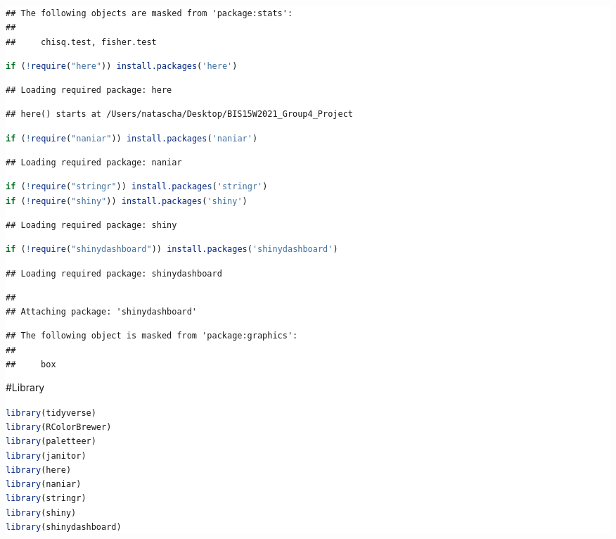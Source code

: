 ```
## The following objects are masked from 'package:stats':
## 
##     chisq.test, fisher.test
```

```r
if (!require("here")) install.packages('here')
```

```
## Loading required package: here
```

```
## here() starts at /Users/natascha/Desktop/BIS15W2021_Group4_Project
```

```r
if (!require("naniar")) install.packages('naniar')
```

```
## Loading required package: naniar
```

```r
if (!require("stringr")) install.packages('stringr')
if (!require("shiny")) install.packages('shiny')
```

```
## Loading required package: shiny
```

```r
if (!require("shinydashboard")) install.packages('shinydashboard')
```

```
## Loading required package: shinydashboard
```

```
## 
## Attaching package: 'shinydashboard'
```

```
## The following object is masked from 'package:graphics':
## 
##     box
```

#Library

```r
library(tidyverse)
library(RColorBrewer)
library(paletteer)
library(janitor)
library(here)
library(naniar)
library(stringr)
library(shiny)
library(shinydashboard)
```
